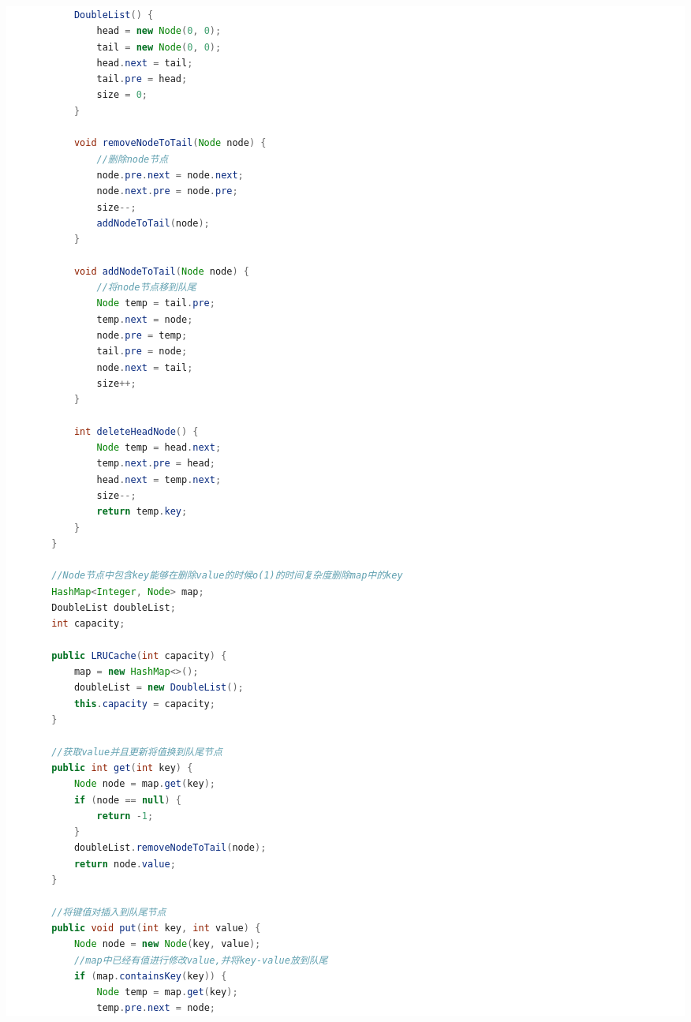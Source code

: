 ```java
            DoubleList() {
                head = new Node(0, 0);
                tail = new Node(0, 0);
                head.next = tail;
                tail.pre = head;
                size = 0;
            }
			
            void removeNodeToTail(Node node) {
                //删除node节点
                node.pre.next = node.next;
                node.next.pre = node.pre;
                size--;
                addNodeToTail(node);
            }

            void addNodeToTail(Node node) {
                //将node节点移到队尾
                Node temp = tail.pre;
                temp.next = node;
                node.pre = temp;
                tail.pre = node;
                node.next = tail;
                size++;
            }

            int deleteHeadNode() {
                Node temp = head.next;
                temp.next.pre = head;
                head.next = temp.next;
                size--;
                return temp.key;
            }
        }

        //Node节点中包含key能够在删除value的时候o(1)的时间复杂度删除map中的key
        HashMap<Integer, Node> map;
        DoubleList doubleList;
        int capacity;

        public LRUCache(int capacity) {
            map = new HashMap<>();
            doubleList = new DoubleList();
            this.capacity = capacity;
        }

        //获取value并且更新将值换到队尾节点
        public int get(int key) {
            Node node = map.get(key);
            if (node == null) {
                return -1;
            }
            doubleList.removeNodeToTail(node);
            return node.value;
        }

        //将键值对插入到队尾节点
        public void put(int key, int value) {
            Node node = new Node(key, value);
            //map中已经有值进行修改value,并将key-value放到队尾
            if (map.containsKey(key)) {
                Node temp = map.get(key);
                temp.pre.next = node;
```